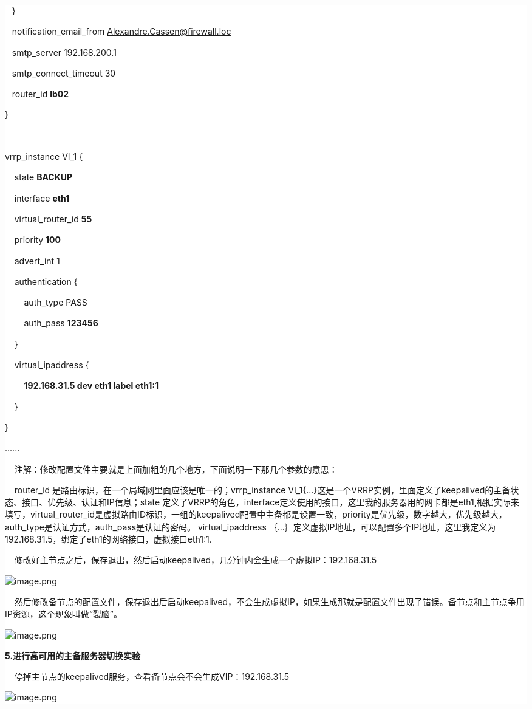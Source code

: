   }

   notification_email_from Alexandre.Cassen@firewall.loc

   smtp_server 192.168.200.1

   smtp_connect_timeout 30

   router_id **lb02**

}

 

vrrp_instance VI_1 {

    state **BACKUP**

    interface **eth1**

    virtual_router_id **55**

    priority **100**

    advert_int 1

    authentication {

        auth_type PASS

        auth_pass **123456**

    }

    virtual_ipaddress {

        **192.168.31.5 dev eth1 label eth1:1**

    }

}

......

    注解：修改配置文件主要就是上面加粗的几个地方，下面说明一下那几个参数的意思：

    router_id 是路由标识，在一个局域网里面应该是唯一的；vrrp_instance VI_1{...}这是一个VRRP实例，里面定义了keepalived的主备状态、接口、优先级、认证和IP信息；state 定义了VRRP的角色，interface定义使用的接口，这里我的服务器用的网卡都是eth1,根据实际来填写，virtual_router_id是虚拟路由ID标识，一组的keepalived配置中主备都是设置一致，priority是优先级，数字越大，优先级越大，auth_type是认证方式，auth_pass是认证的密码。 virtual_ipaddress ｛...｝定义虚拟IP地址，可以配置多个IP地址，这里我定义为192.168.31.5，绑定了eth1的网络接口，虚拟接口eth1:1.

    修改好主节点之后，保存退出，然后启动keepalived，几分钟内会生成一个虚拟IP：192.168.31.5

![image.png](https://s1.51cto.com/images/20180407/1523085892664166.png?x-oss-process=image/watermark,size_16,text_QDUxQ1RP5Y2a5a6i,color_FFFFFF,t_100,g_se,x_10,y_10,shadow_90,type_ZmFuZ3poZW5naGVpdGk=)

    然后修改备节点的配置文件，保存退出后启动keepalived，不会生成虚拟IP，如果生成那就是配置文件出现了错误。备节点和主节点争用IP资源，这个现象叫做“裂脑”。

![image.png](https://s1.51cto.com/images/20180407/1523086005809963.png?x-oss-process=image/watermark,size_16,text_QDUxQ1RP5Y2a5a6i,color_FFFFFF,t_100,g_se,x_10,y_10,shadow_90,type_ZmFuZ3poZW5naGVpdGk=)

**5.进行高可用的主备服务器切换实验**

    停掉主节点的keepalived服务，查看备节点会不会生成VIP：192.168.31.5

![image.png](https://s1.51cto.com/images/20180407/1523086125505814.png?x-oss-process=image/watermark,size_16,text_QDUxQ1RP5Y2a5a6i,color_FFFFFF,t_100,g_se,x_10,y_10,shadow_90,type_ZmFuZ3poZW5naGVpdGk=)

